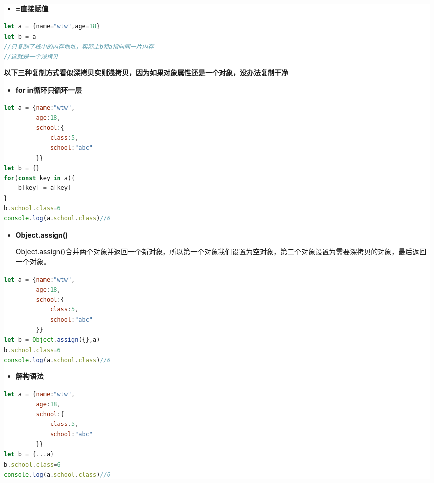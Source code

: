 - **=直接赋值**

```javascript
let a = {name="wtw",age=18}
let	b = a
//只复制了栈中的内存地址，实际上b和a指向同一片内存
//这就是一个浅拷贝
```

**以下三种复制方式看似深拷贝实则浅拷贝，因为如果对象属性还是一个对象，没办法复制干净**

- **for in循环只循环一层**

```javascript
let a = {name:"wtw",
         age:18,
         school:{
             class:5,
             school:"abc"
         }}
let b = {}
for(const key in a){
    b[key] = a[key] 
}
b.school.class=6
console.log(a.school.class)//6
```

- **Object.assign()**

  Object.assign()合并两个对象并返回一个新对象，所以第一个对象我们设置为空对象，第二个对象设置为需要深拷贝的对象，最后返回一个对象。

```javascript
let a = {name:"wtw",
         age:18,
         school:{
             class:5,
             school:"abc"
         }}
let b = Object.assign({},a)
b.school.class=6
console.log(a.school.class)//6
```

- **解构语法**

```javascript
let a = {name:"wtw",
         age:18,
         school:{
             class:5,
             school:"abc"
         }}
let b = {...a}
b.school.class=6
console.log(a.school.class)//6
```
